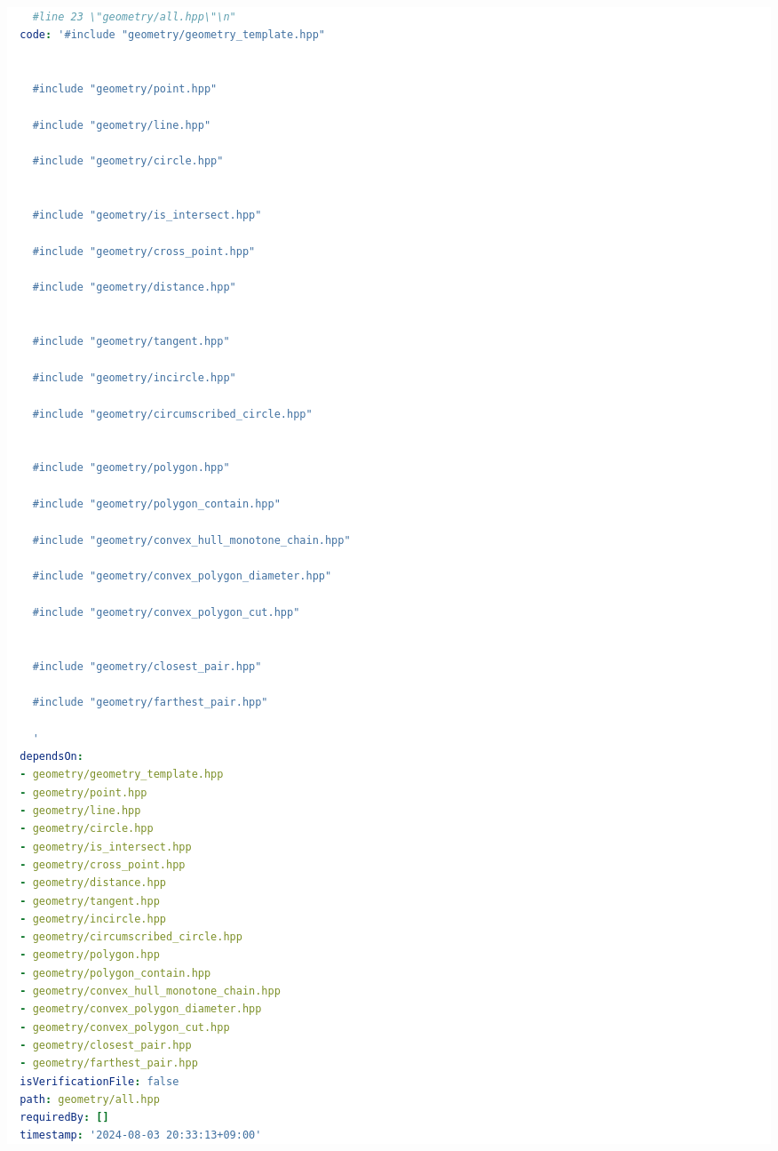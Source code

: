 ```yaml
    #line 23 \"geometry/all.hpp\"\n"
  code: '#include "geometry/geometry_template.hpp"


    #include "geometry/point.hpp"

    #include "geometry/line.hpp"

    #include "geometry/circle.hpp"


    #include "geometry/is_intersect.hpp"

    #include "geometry/cross_point.hpp"

    #include "geometry/distance.hpp"


    #include "geometry/tangent.hpp"

    #include "geometry/incircle.hpp"

    #include "geometry/circumscribed_circle.hpp"


    #include "geometry/polygon.hpp"

    #include "geometry/polygon_contain.hpp"

    #include "geometry/convex_hull_monotone_chain.hpp"

    #include "geometry/convex_polygon_diameter.hpp"

    #include "geometry/convex_polygon_cut.hpp"


    #include "geometry/closest_pair.hpp"

    #include "geometry/farthest_pair.hpp"

    '
  dependsOn:
  - geometry/geometry_template.hpp
  - geometry/point.hpp
  - geometry/line.hpp
  - geometry/circle.hpp
  - geometry/is_intersect.hpp
  - geometry/cross_point.hpp
  - geometry/distance.hpp
  - geometry/tangent.hpp
  - geometry/incircle.hpp
  - geometry/circumscribed_circle.hpp
  - geometry/polygon.hpp
  - geometry/polygon_contain.hpp
  - geometry/convex_hull_monotone_chain.hpp
  - geometry/convex_polygon_diameter.hpp
  - geometry/convex_polygon_cut.hpp
  - geometry/closest_pair.hpp
  - geometry/farthest_pair.hpp
  isVerificationFile: false
  path: geometry/all.hpp
  requiredBy: []
  timestamp: '2024-08-03 20:33:13+09:00'
```